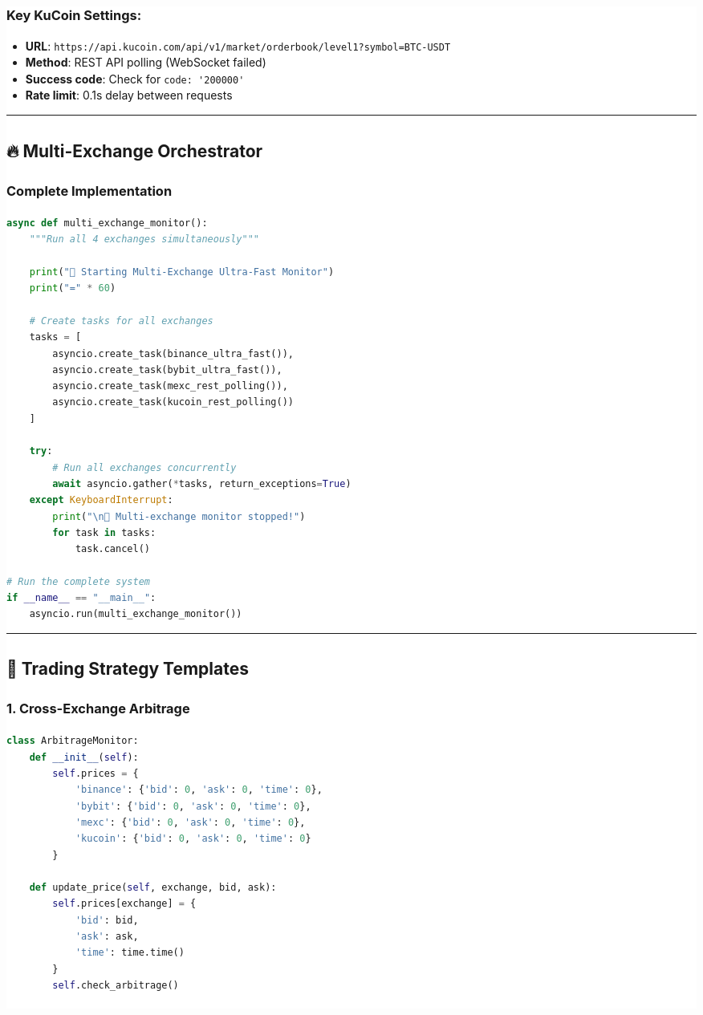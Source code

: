 ### Key KuCoin Settings:
- **URL**: `https://api.kucoin.com/api/v1/market/orderbook/level1?symbol=BTC-USDT`
- **Method**: REST API polling (WebSocket failed)
- **Success code**: Check for `code: '200000'`
- **Rate limit**: 0.1s delay between requests

---

## 🔥 Multi-Exchange Orchestrator

### Complete Implementation
```python
async def multi_exchange_monitor():
    """Run all 4 exchanges simultaneously"""
    
    print("🚀 Starting Multi-Exchange Ultra-Fast Monitor")
    print("=" * 60)
    
    # Create tasks for all exchanges
    tasks = [
        asyncio.create_task(binance_ultra_fast()),
        asyncio.create_task(bybit_ultra_fast()),
        asyncio.create_task(mexc_rest_polling()),
        asyncio.create_task(kucoin_rest_polling())
    ]
    
    try:
        # Run all exchanges concurrently
        await asyncio.gather(*tasks, return_exceptions=True)
    except KeyboardInterrupt:
        print("\n👋 Multi-exchange monitor stopped!")
        for task in tasks:
            task.cancel()

# Run the complete system
if __name__ == "__main__":
    asyncio.run(multi_exchange_monitor())
```

---

## 🎯 Trading Strategy Templates

### 1. Cross-Exchange Arbitrage
```python
class ArbitrageMonitor:
    def __init__(self):
        self.prices = {
            'binance': {'bid': 0, 'ask': 0, 'time': 0},
            'bybit': {'bid': 0, 'ask': 0, 'time': 0},
            'mexc': {'bid': 0, 'ask': 0, 'time': 0},
            'kucoin': {'bid': 0, 'ask': 0, 'time': 0}
        }
    
    def update_price(self, exchange, bid, ask):
        self.prices[exchange] = {
            'bid': bid, 
            'ask': ask, 
            'time': time.time()
        }
        self.check_arbitrage()
    
```